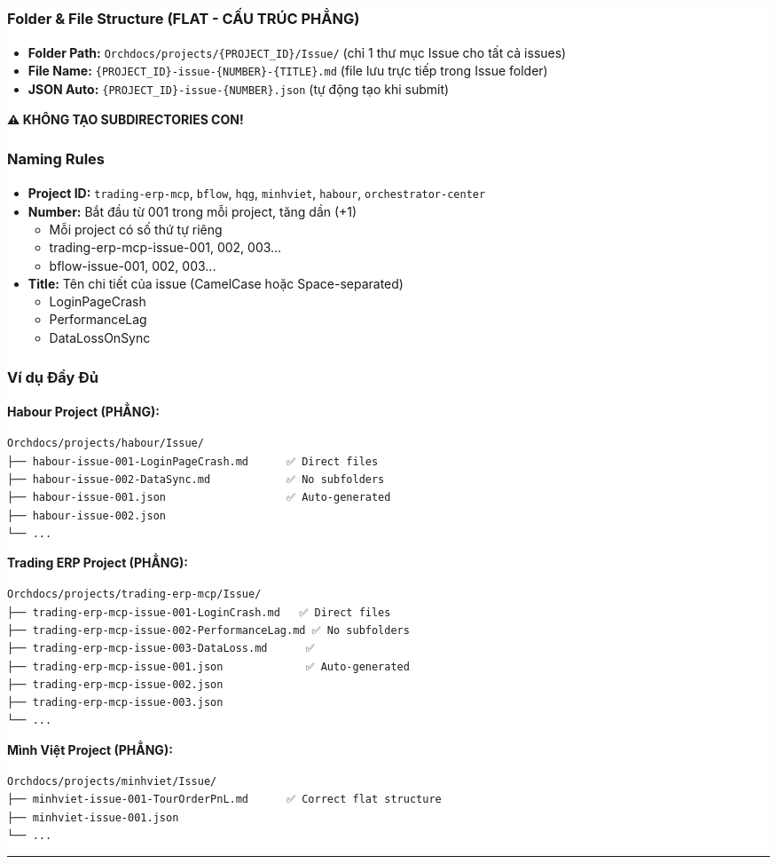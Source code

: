### Folder & File Structure (FLAT - CẤU TRÚC PHẲNG)

- **Folder Path:** `Orchdocs/projects/{PROJECT_ID}/Issue/` (chỉ 1 thư mục Issue cho tất cả issues)
- **File Name:** `{PROJECT_ID}-issue-{NUMBER}-{TITLE}.md` (file lưu trực tiếp trong Issue folder)
- **JSON Auto:** `{PROJECT_ID}-issue-{NUMBER}.json` (tự động tạo khi submit)

**⚠️ KHÔNG TẠO SUBDIRECTORIES CON!**

### Naming Rules

- **Project ID:** `trading-erp-mcp`, `bflow`, `hqg`, `minhviet`, `habour`, `orchestrator-center`
- **Number:** Bắt đầu từ 001 trong mỗi project, tăng dần (+1)
  - Mỗi project có số thứ tự riêng
  - trading-erp-mcp-issue-001, 002, 003...
  - bflow-issue-001, 002, 003...
- **Title:** Tên chi tiết của issue (CamelCase hoặc Space-separated)
  - LoginPageCrash
  - PerformanceLag
  - DataLossOnSync

### Ví dụ Đầy Đủ

**Habour Project (PHẲNG):**
```
Orchdocs/projects/habour/Issue/
├── habour-issue-001-LoginPageCrash.md      ✅ Direct files
├── habour-issue-002-DataSync.md            ✅ No subfolders
├── habour-issue-001.json                   ✅ Auto-generated
├── habour-issue-002.json
└── ...
```

**Trading ERP Project (PHẲNG):**
```
Orchdocs/projects/trading-erp-mcp/Issue/
├── trading-erp-mcp-issue-001-LoginCrash.md   ✅ Direct files
├── trading-erp-mcp-issue-002-PerformanceLag.md ✅ No subfolders
├── trading-erp-mcp-issue-003-DataLoss.md      ✅
├── trading-erp-mcp-issue-001.json             ✅ Auto-generated
├── trading-erp-mcp-issue-002.json
├── trading-erp-mcp-issue-003.json
└── ...
```

**Mình Việt Project (PHẲNG):**
```
Orchdocs/projects/minhviet/Issue/
├── minhviet-issue-001-TourOrderPnL.md      ✅ Correct flat structure
├── minhviet-issue-001.json
└── ...
```

---
